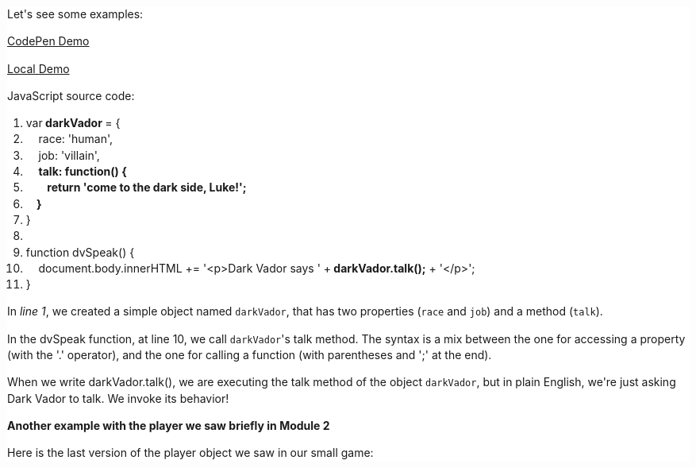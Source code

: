 Let's see some examples:


[CodePen Demo](https://codepen.io/w3devcampus/pen/RpmzQY)

[Local Demo](src/04b-example03.html)

JavaScript source code:

<div class="source-code"><ol class="linenums">
<li class="L0" style="margin-bottom: 0px;" value="1"><span class="kwd">var</span><strong><span class="pln"> darkVador </span></strong><span class="pun">=</span><span class="pln"> </span><span class="pun">{</span></li>
<li class="L1" style="margin-bottom: 0px;"><span class="pln">&nbsp; &nbsp; race</span><span class="pun">:</span><span class="pln"> </span><span class="str">'human'</span><span class="pun">,</span></li>
<li class="L2" style="margin-bottom: 0px;"><span class="pln">&nbsp; &nbsp; job</span><span class="pun">:</span><span class="pln"> </span><span class="str">'villain'</span><span class="pun">,</span></li>
<li class="L3" style="margin-bottom: 0px;"><span class="pln">&nbsp; &nbsp; <strong>talk</strong></span><strong><span class="pun">:</span><span class="pln"> </span><span class="kwd">function</span><span class="pun">()</span><span class="pln"> </span><span class="pun">{</span></strong></li>
<li class="L4" style="margin-bottom: 0px;"><strong><span class="pln"></span><span class="kwd">&nbsp; &nbsp; &nbsp; &nbsp; return</span><span class="pln"> </span><span class="str">'come to the dark side, Luke!'</span><span class="pun">;</span></strong></li>
<li class="L5" style="margin-bottom: 0px;"><strong><span class="pln"></span><span class="pun">&nbsp; &nbsp; }</span></strong></li>
<li class="L6" style="margin-bottom: 0px;"><span class="pun">}</span></li>
<li class="L7" style="margin-bottom: 0px;"><span class="pln">&nbsp;</span></li>
<li class="L8" style="margin-bottom: 0px;"><span class="kwd">function</span><span class="pln"> dvSpeak</span><span class="pun">()</span><span class="pln"> </span><span class="pun">{</span></li>
<li class="L9" style="margin-bottom: 0px;"><span class="pln">&nbsp; &nbsp; document</span><span class="pun">.</span><span class="pln">body</span><span class="pun">.</span><span class="pln">innerHTML </span><span class="pun">+=</span><span class="pln"> </span><span class="str">'&lt;p&gt;Dark Vador says '</span><span class="pln"> </span><span class="pun">+</span><strong><span class="pln"> darkVador</span><span class="pun">.</span><span class="pln">talk</span><span class="pun">();</span></strong><span class="pln"> </span><span class="pun">+</span><span class="pln"> </span><span class="str">'&lt;/p&gt;'</span><span class="pun">;</span></li>
<li class="L0" style="margin-bottom: 0px;"><span class="pun">}</span></li>
</ol></div>

In _line 1_, we created a simple object named `darkVador`, that has two properties (`race` and `job`) and a method (`talk`).

In the dvSpeak function, at line 10, we call `darkVador`'s talk method. The syntax is a mix between the one for accessing a property (with the '.' operator), and the one for calling a function (with parentheses and ';' at the end).

When we write darkVador.talk(), we are executing the talk method of the object `darkVador`, but in plain English, we're just asking Dark Vador to talk. We invoke its behavior!


__Another example with the player we saw briefly in Module 2__

Here is the last version of the player object we saw in our small game:

